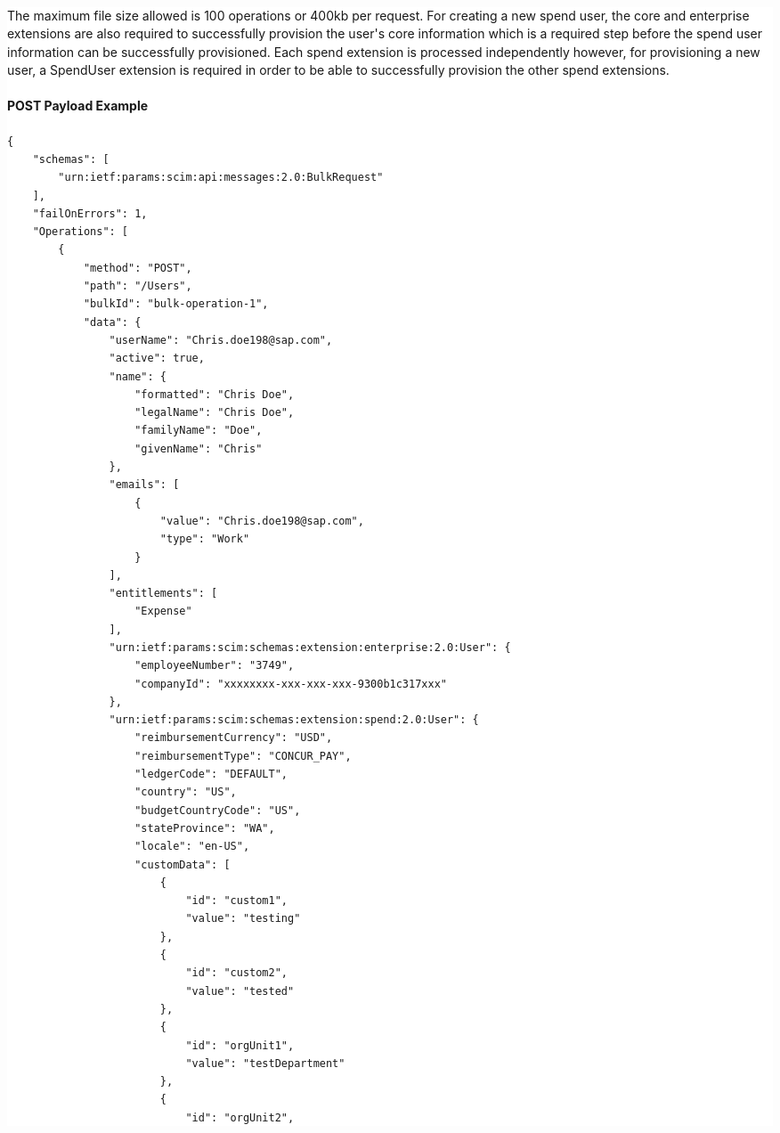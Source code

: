 The maximum file size allowed is 100 operations or 400kb per request. For creating a new spend user, the core and enterprise extensions are also required to successfully provision the user's core information which is a required step before the spend user information can be successfully provisioned. Each spend extension is processed independently however, for provisioning a new user, a SpendUser extension is required in order to be able to successfully provision the other spend extensions.

#### POST Payload Example

```shell
{
    "schemas": [
        "urn:ietf:params:scim:api:messages:2.0:BulkRequest"
    ],
    "failOnErrors": 1,
    "Operations": [
        {
            "method": "POST",
            "path": "/Users",
            "bulkId": "bulk-operation-1",
            "data": {
                "userName": "Chris.doe198@sap.com",
                "active": true,
                "name": {
                    "formatted": "Chris Doe",
                    "legalName": "Chris Doe",
                    "familyName": "Doe",
                    "givenName": "Chris"
                },
                "emails": [
                    {
                        "value": "Chris.doe198@sap.com",
                        "type": "Work"
                    }
                ],
                "entitlements": [
                    "Expense"
                ],
                "urn:ietf:params:scim:schemas:extension:enterprise:2.0:User": {
                    "employeeNumber": "3749",
                    "companyId": "xxxxxxxx-xxx-xxx-xxx-9300b1c317xxx"
                },
                "urn:ietf:params:scim:schemas:extension:spend:2.0:User": {
                    "reimbursementCurrency": "USD",
                    "reimbursementType": "CONCUR_PAY",
                    "ledgerCode": "DEFAULT",
                    "country": "US",
                    "budgetCountryCode": "US",
                    "stateProvince": "WA",
                    "locale": "en-US",
                    "customData": [
                        {
                            "id": "custom1",
                            "value": "testing"
                        },
                        {
                            "id": "custom2",
                            "value": "tested"
                        },
                        {
                            "id": "orgUnit1",
                            "value": "testDepartment"
                        },
                        {
                            "id": "orgUnit2",
```